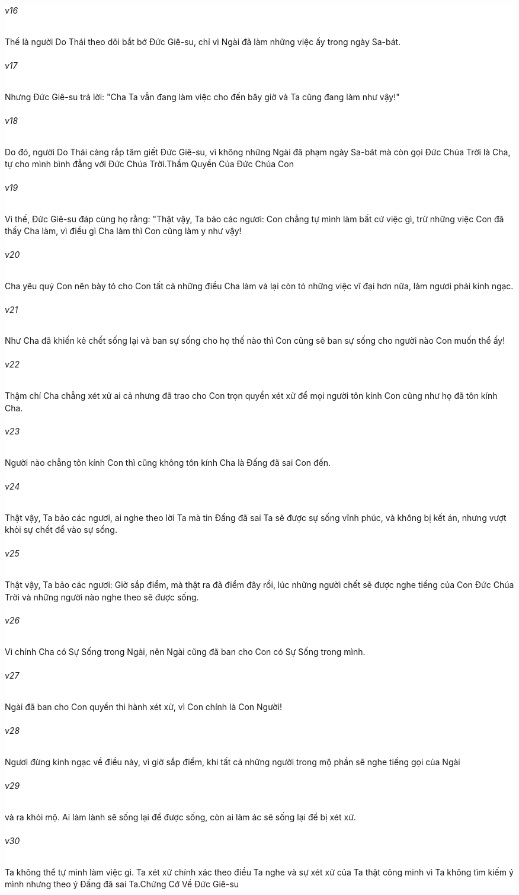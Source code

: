 ###### v16 
Thế là người Do Thái theo dõi bắt bớ Đức Giê-su, chỉ vì Ngài đã làm những việc ấy trong ngày Sa-bát. 

###### v17 
Nhưng Đức Giê-su trả lời: "Cha Ta vẫn đang làm việc cho đến bây giờ và Ta cũng đang làm như vậy!" 

###### v18 
Do đó, người Do Thái càng rắp tâm giết Đức Giê-su, vì không những Ngài đã phạm ngày Sa-bát mà còn gọi Đức Chúa Trời là Cha, tự cho mình bình đẳng với Đức Chúa Trời.Thẩm Quyền Của Đức Chúa Con 

###### v19 
Vì thế, Đức Giê-su đáp cùng họ rằng: "Thật vậy, Ta bảo các ngươi: Con chẳng tự mình làm bất cứ việc gì, trừ những việc Con đã thấy Cha làm, vì điều gì Cha làm thì Con cũng làm y như vậy! 

###### v20 
Cha yêu quý Con nên bày tỏ cho Con tất cả những điều Cha làm và lại còn tỏ những việc vĩ đại hơn nữa, làm ngươi phải kinh ngạc. 

###### v21 
Như Cha đã khiến kẻ chết sống lại và ban sự sống cho họ thế nào thì Con cũng sẽ ban sự sống cho người nào Con muốn thể ấy! 

###### v22 
Thậm chí Cha chẳng xét xử ai cả nhưng đã trao cho Con trọn quyền xét xử để mọi người tôn kính Con cũng như họ đã tôn kính Cha. 

###### v23 
Người nào chẳng tôn kính Con thì cũng không tôn kính Cha là Đấng đã sai Con đến. 

###### v24 
Thật vậy, Ta bảo các ngươi, ai nghe theo lời Ta mà tin Đấng đã sai Ta sẽ được sự sống vĩnh phúc, và không bị kết án, nhưng vượt khỏi sự chết để vào sự sống. 

###### v25 
Thật vậy, Ta bảo các ngươi: Giờ sắp điểm, mà thật ra đã điểm đây rồi, lúc những người chết sẽ được nghe tiếng của Con Đức Chúa Trời và những người nào nghe theo sẽ được sống. 

###### v26 
Vì chính Cha có Sự Sống trong Ngài, nên Ngài cũng đã ban cho Con có Sự Sống trong mình. 

###### v27 
Ngài đã ban cho Con quyền thi hành xét xử, vì Con chính là Con Người! 

###### v28 
Ngươi đừng kinh ngạc về điều này, vì giờ sắp điểm, khi tất cả những người trong mộ phần sẽ nghe tiếng gọi của Ngài 

###### v29 
và ra khỏi mộ. Ai làm lành sẽ sống lại để được sống, còn ai làm ác sẽ sống lại để bị xét xử. 

###### v30 
Ta không thể tự mình làm việc gì. Ta xét xử chính xác theo điều Ta nghe và sự xét xử của Ta thật công minh vì Ta không tìm kiếm ý mình nhưng theo ý Đấng đã sai Ta.Chứng Cớ Về Đức Giê-su 
